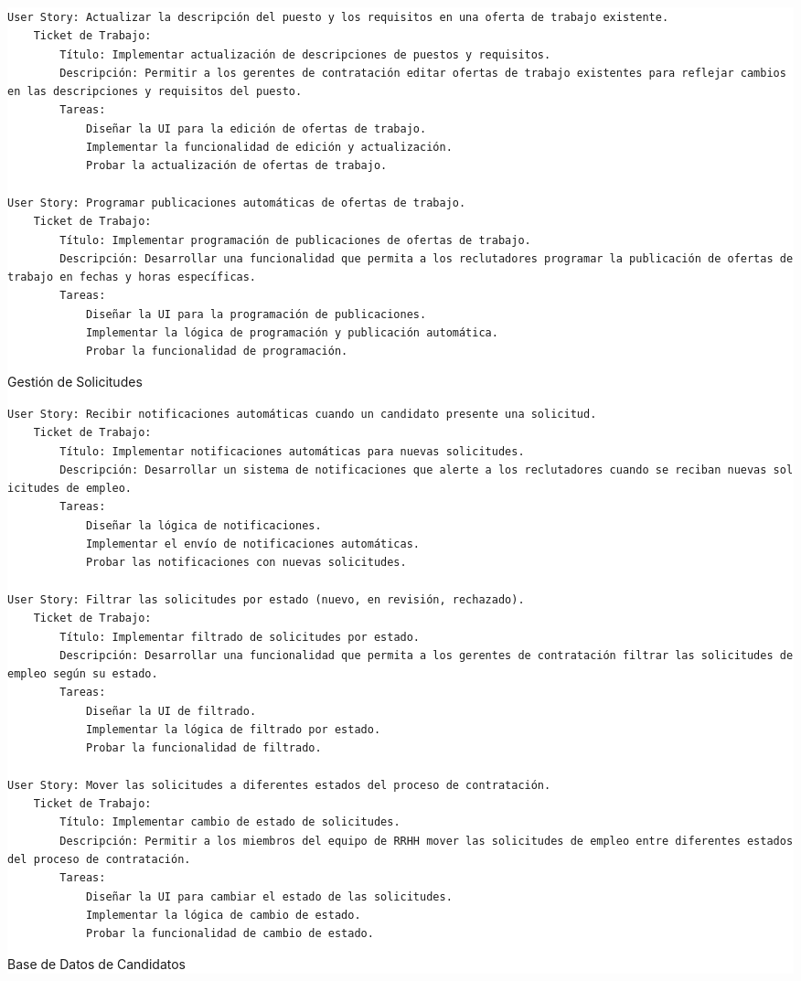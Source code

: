     User Story: Actualizar la descripción del puesto y los requisitos en una oferta de trabajo existente.
        Ticket de Trabajo:
            Título: Implementar actualización de descripciones de puestos y requisitos.
            Descripción: Permitir a los gerentes de contratación editar ofertas de trabajo existentes para reflejar cambios en las descripciones y requisitos del puesto.
            Tareas:
                Diseñar la UI para la edición de ofertas de trabajo.
                Implementar la funcionalidad de edición y actualización.
                Probar la actualización de ofertas de trabajo.

    User Story: Programar publicaciones automáticas de ofertas de trabajo.
        Ticket de Trabajo:
            Título: Implementar programación de publicaciones de ofertas de trabajo.
            Descripción: Desarrollar una funcionalidad que permita a los reclutadores programar la publicación de ofertas de trabajo en fechas y horas específicas.
            Tareas:
                Diseñar la UI para la programación de publicaciones.
                Implementar la lógica de programación y publicación automática.
                Probar la funcionalidad de programación.

Gestión de Solicitudes

    User Story: Recibir notificaciones automáticas cuando un candidato presente una solicitud.
        Ticket de Trabajo:
            Título: Implementar notificaciones automáticas para nuevas solicitudes.
            Descripción: Desarrollar un sistema de notificaciones que alerte a los reclutadores cuando se reciban nuevas solicitudes de empleo.
            Tareas:
                Diseñar la lógica de notificaciones.
                Implementar el envío de notificaciones automáticas.
                Probar las notificaciones con nuevas solicitudes.

    User Story: Filtrar las solicitudes por estado (nuevo, en revisión, rechazado).
        Ticket de Trabajo:
            Título: Implementar filtrado de solicitudes por estado.
            Descripción: Desarrollar una funcionalidad que permita a los gerentes de contratación filtrar las solicitudes de empleo según su estado.
            Tareas:
                Diseñar la UI de filtrado.
                Implementar la lógica de filtrado por estado.
                Probar la funcionalidad de filtrado.

    User Story: Mover las solicitudes a diferentes estados del proceso de contratación.
        Ticket de Trabajo:
            Título: Implementar cambio de estado de solicitudes.
            Descripción: Permitir a los miembros del equipo de RRHH mover las solicitudes de empleo entre diferentes estados del proceso de contratación.
            Tareas:
                Diseñar la UI para cambiar el estado de las solicitudes.
                Implementar la lógica de cambio de estado.
                Probar la funcionalidad de cambio de estado.

Base de Datos de Candidatos
